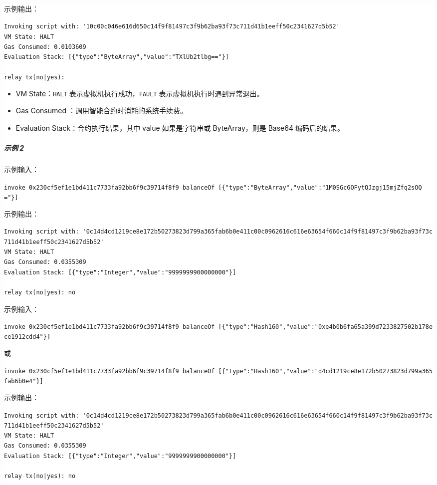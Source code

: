示例输出：

```
Invoking script with: '10c00c046e616d650c14f9f81497c3f9b62ba93f73c711d41b1eeff50c2341627d5b52'
VM State: HALT
Gas Consumed: 0.0103609
Evaluation Stack: [{"type":"ByteArray","value":"TXlUb2tlbg=="}]

relay tx(no|yes):
```

- VM State：`HALT` 表示虚拟机执行成功，`FAULT` 表示虚拟机执行时遇到异常退出。
- Gas Consumed ：调用智能合约时消耗的系统手续费。

- Evaluation Stack：合约执行结果，其中 value 如果是字符串或 ByteArray，则是 Base64 编码后的结果。

##### 示例 2

示例输入：

```
invoke 0x230cf5ef1e1bd411c7733fa92bb6f9c39714f8f9 balanceOf [{"type":"ByteArray","value":"1M0SGc6OFytQJzgj15mjZfq2sOQ="}]
```

示例输出：

```
Invoking script with: '0c14d4cd1219ce8e172b50273823d799a365fab6b0e411c00c0962616c616e63654f660c14f9f81497c3f9b62ba93f73c711d41b1eeff50c2341627d5b52'
VM State: HALT
Gas Consumed: 0.0355309
Evaluation Stack: [{"type":"Integer","value":"9999999900000000"}]

relay tx(no|yes): no
```

示例输入：

```
invoke 0x230cf5ef1e1bd411c7733fa92bb6f9c39714f8f9 balanceOf [{"type":"Hash160","value":"0xe4b0b6fa65a399d7233827502b178ece1912cdd4"}]
```

或

```
invoke 0x230cf5ef1e1bd411c7733fa92bb6f9c39714f8f9 balanceOf [{"type":"Hash160","value":"d4cd1219ce8e172b50273823d799a365fab6b0e4"}]
```

示例输出：

```
Invoking script with: '0c14d4cd1219ce8e172b50273823d799a365fab6b0e411c00c0962616c616e63654f660c14f9f81497c3f9b62ba93f73c711d41b1eeff50c2341627d5b52'
VM State: HALT
Gas Consumed: 0.0355309
Evaluation Stack: [{"type":"Integer","value":"9999999900000000"}]

relay tx(no|yes): no
```
